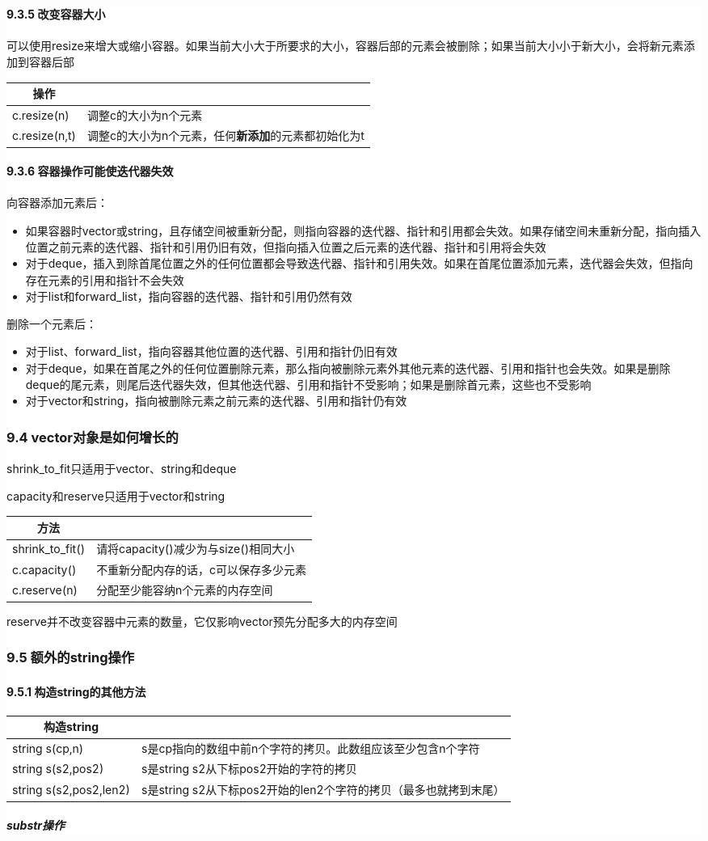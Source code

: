 #### 9.3.5 改变容器大小

可以使用resize来增大或缩小容器。如果当前大小大于所要求的大小，容器后部的元素会被删除；如果当前大小小于新大小，会将新元素添加到容器后部

| 操作          |                                                       |
| ------------- | ----------------------------------------------------- |
| c.resize(n)   | 调整c的大小为n个元素                                  |
| c.resize(n,t) | 调整c的大小为n个元素，任何**新添加**的元素都初始化为t |

#### 9.3.6 容器操作可能使迭代器失效

向容器添加元素后：

- 如果容器时vector或string，且存储空间被重新分配，则指向容器的迭代器、指针和引用都会失效。如果存储空间未重新分配，指向插入位置之前元素的迭代器、指针和引用仍旧有效，但指向插入位置之后元素的迭代器、指针和引用将会失效
- 对于deque，插入到除首尾位置之外的任何位置都会导致迭代器、指针和引用失效。如果在首尾位置添加元素，迭代器会失效，但指向存在元素的引用和指针不会失效
- 对于list和forward_list，指向容器的迭代器、指针和引用仍然有效

删除一个元素后：

- 对于list、forward_list，指向容器其他位置的迭代器、引用和指针仍旧有效
- 对于deque，如果在首尾之外的任何位置删除元素，那么指向被删除元素外其他元素的迭代器、引用和指针也会失效。如果是删除deque的尾元素，则尾后迭代器失效，但其他迭代器、引用和指针不受影响；如果是删除首元素，这些也不受影响
- 对于vector和string，指向被删除元素之前元素的迭代器、引用和指针仍有效

### 9.4 vector对象是如何增长的

shrink_to_fit只适用于vector、string和deque

capacity和reserve只适用于vector和string

| 方法            |                                       |
| --------------- | ------------------------------------- |
| shrink_to_fit() | 请将capacity()减少为与size()相同大小  |
| c.capacity()    | 不重新分配内存的话，c可以保存多少元素 |
| c.reserve(n)    | 分配至少能容纳n个元素的内存空间       |

reserve并不改变容器中元素的数量，它仅影响vector预先分配多大的内存空间

### 9.5 额外的string操作

#### 9.5.1 构造string的其他方法

| 构造string             |                                                              |
| ---------------------- | ------------------------------------------------------------ |
| string s(cp,n)         | s是cp指向的数组中前n个字符的拷贝。此数组应该至少包含n个字符  |
| string s(s2,pos2)      | s是string s2从下标pos2开始的字符的拷贝                       |
| string s(s2,pos2,len2) | s是string s2从下标pos2开始的len2个字符的拷贝（最多也就拷到末尾） |

##### substr操作
